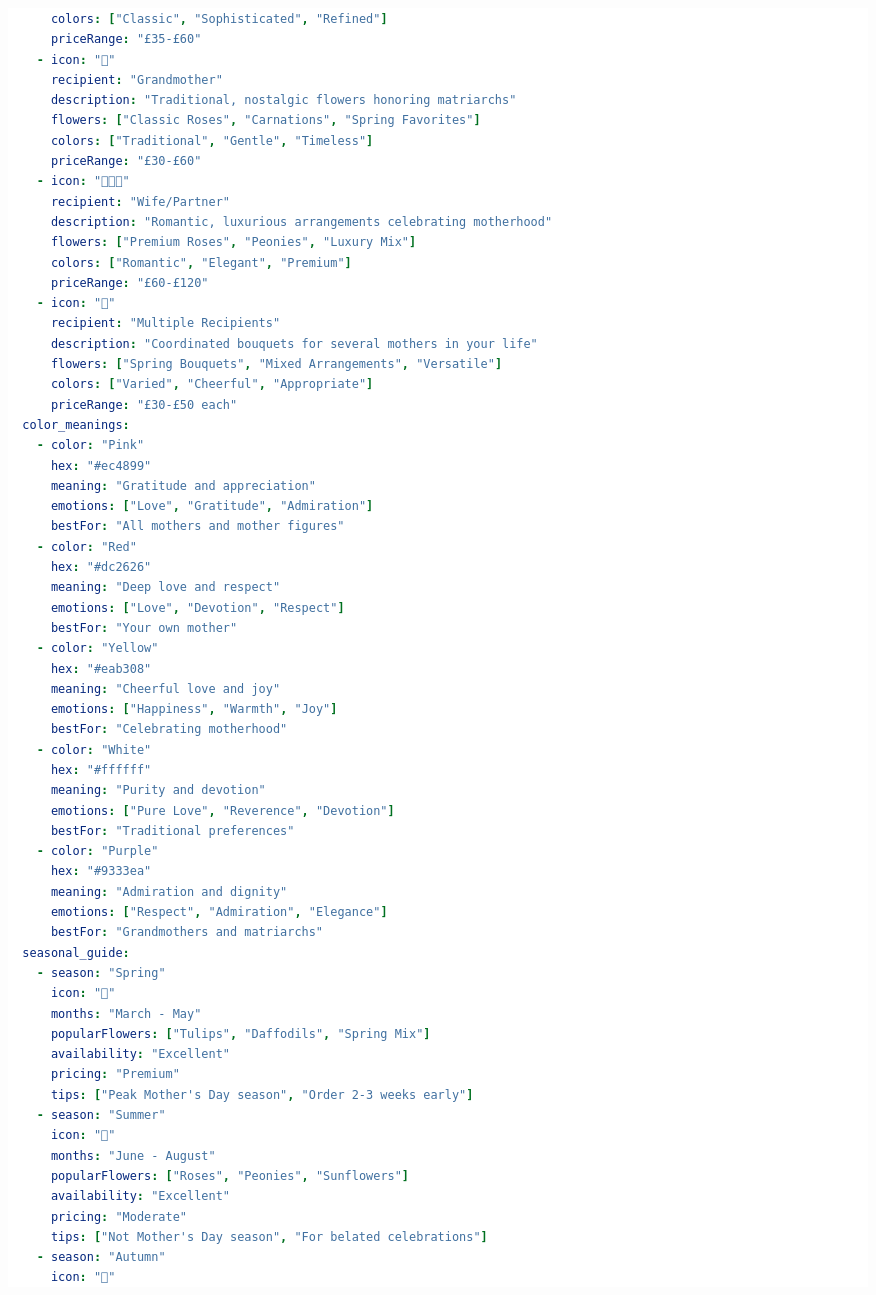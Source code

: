 ```yaml
      colors: ["Classic", "Sophisticated", "Refined"]
      priceRange: "£35-£60"
    - icon: "👵"
      recipient: "Grandmother"
      description: "Traditional, nostalgic flowers honoring matriarchs"
      flowers: ["Classic Roses", "Carnations", "Spring Favorites"]
      colors: ["Traditional", "Gentle", "Timeless"]
      priceRange: "£30-£60"
    - icon: "👩‍👧‍👦"
      recipient: "Wife/Partner"
      description: "Romantic, luxurious arrangements celebrating motherhood"
      flowers: ["Premium Roses", "Peonies", "Luxury Mix"]
      colors: ["Romantic", "Elegant", "Premium"]
      priceRange: "£60-£120"
    - icon: "🌸"
      recipient: "Multiple Recipients"
      description: "Coordinated bouquets for several mothers in your life"
      flowers: ["Spring Bouquets", "Mixed Arrangements", "Versatile"]
      colors: ["Varied", "Cheerful", "Appropriate"]
      priceRange: "£30-£50 each"
  color_meanings:
    - color: "Pink"
      hex: "#ec4899"
      meaning: "Gratitude and appreciation"
      emotions: ["Love", "Gratitude", "Admiration"]
      bestFor: "All mothers and mother figures"
    - color: "Red"
      hex: "#dc2626"
      meaning: "Deep love and respect"
      emotions: ["Love", "Devotion", "Respect"]
      bestFor: "Your own mother"
    - color: "Yellow"
      hex: "#eab308"
      meaning: "Cheerful love and joy"
      emotions: ["Happiness", "Warmth", "Joy"]
      bestFor: "Celebrating motherhood"
    - color: "White"
      hex: "#ffffff"
      meaning: "Purity and devotion"
      emotions: ["Pure Love", "Reverence", "Devotion"]
      bestFor: "Traditional preferences"
    - color: "Purple"
      hex: "#9333ea"
      meaning: "Admiration and dignity"
      emotions: ["Respect", "Admiration", "Elegance"]
      bestFor: "Grandmothers and matriarchs"
  seasonal_guide:
    - season: "Spring"
      icon: "🌷"
      months: "March - May"
      popularFlowers: ["Tulips", "Daffodils", "Spring Mix"]
      availability: "Excellent"
      pricing: "Premium"
      tips: ["Peak Mother's Day season", "Order 2-3 weeks early"]
    - season: "Summer"
      icon: "🌻"
      months: "June - August"
      popularFlowers: ["Roses", "Peonies", "Sunflowers"]
      availability: "Excellent"
      pricing: "Moderate"
      tips: ["Not Mother's Day season", "For belated celebrations"]
    - season: "Autumn"
      icon: "🍂"
```